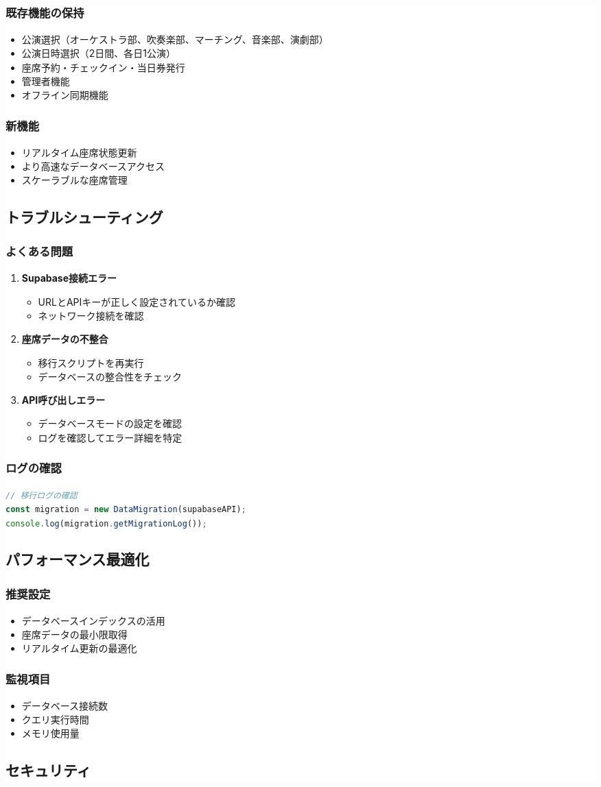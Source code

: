 ### 既存機能の保持
- 公演選択（オーケストラ部、吹奏楽部、マーチング、音楽部、演劇部）
- 公演日時選択（2日間、各日1公演）
- 座席予約・チェックイン・当日券発行
- 管理者機能
- オフライン同期機能

### 新機能
- リアルタイム座席状態更新
- より高速なデータベースアクセス
- スケーラブルな座席管理

## トラブルシューティング

### よくある問題

1. **Supabase接続エラー**
   - URLとAPIキーが正しく設定されているか確認
   - ネットワーク接続を確認

2. **座席データの不整合**
   - 移行スクリプトを再実行
   - データベースの整合性をチェック

3. **API呼び出しエラー**
   - データベースモードの設定を確認
   - ログを確認してエラー詳細を特定

### ログの確認

```javascript
// 移行ログの確認
const migration = new DataMigration(supabaseAPI);
console.log(migration.getMigrationLog());
```

## パフォーマンス最適化

### 推奨設定
- データベースインデックスの活用
- 座席データの最小限取得
- リアルタイム更新の最適化

### 監視項目
- データベース接続数
- クエリ実行時間
- メモリ使用量

## セキュリティ
